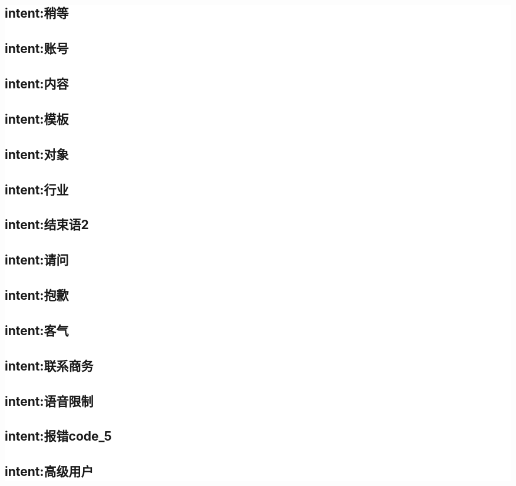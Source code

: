     

## intent:稍等

    

## intent:账号

    

## intent:内容

    

## intent:模板

    

## intent:对象

    

## intent:行业

    

## intent:结束语2

    

## intent:请问

    

## intent:抱歉

    

## intent:客气

    

## intent:联系商务

    

## intent:语音限制

    

## intent:报错code_5

    

## intent:高级用户

